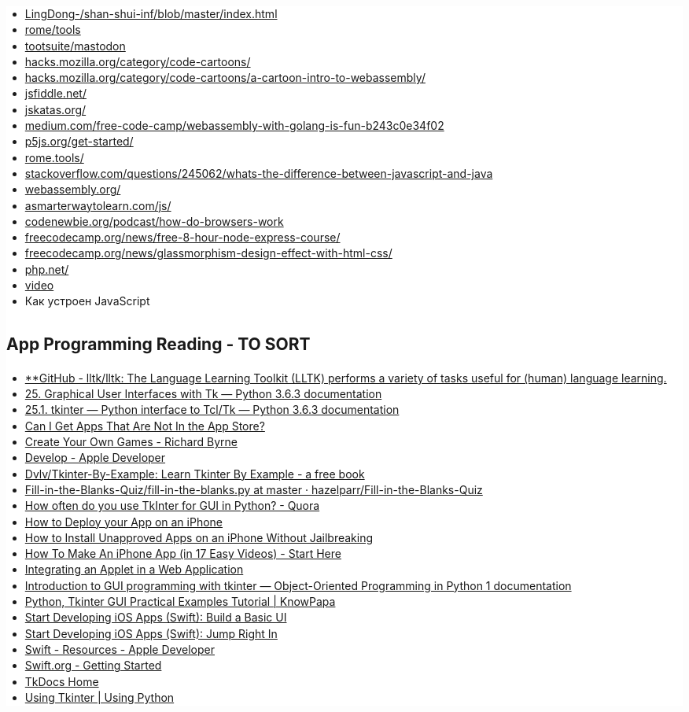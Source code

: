 * [LingDong-/shan-shui-inf/blob/master/index.html](https://github.com/LingDong-/shan-shui-inf/blob/master/index.html)
* [rome/tools](https://github.com/rome/tools)
* [tootsuite/mastodon](https://github.com/tootsuite/mastodon)
* [hacks.mozilla.org/category/code-cartoons/](https://hacks.mozilla.org/category/code-cartoons/)
* [hacks.mozilla.org/category/code-cartoons/a-cartoon-intro-to-webassembly/](https://hacks.mozilla.org/category/code-cartoons/a-cartoon-intro-to-webassembly/)
* [jsfiddle.net/](https://jsfiddle.net/)
* [jskatas.org/](https://jskatas.org/)
* [medium.com/free-code-camp/webassembly-with-golang-is-fun-b243c0e34f02](https://medium.com/free-code-camp/webassembly-with-golang-is-fun-b243c0e34f02)
* [p5js.org/get-started/](https://p5js.org/get-started/)
* [rome.tools/](https://rome.tools/)
* [stackoverflow.com/questions/245062/whats-the-difference-between-javascript-and-java](https://stackoverflow.com/questions/245062/whats-the-difference-between-javascript-and-java)
* [webassembly.org/](https://webassembly.org/)
* [asmarterwaytolearn.com/js/](https://www.asmarterwaytolearn.com/js/)
* [codenewbie.org/podcast/how-do-browsers-work](https://www.codenewbie.org/podcast/how-do-browsers-work)
* [freecodecamp.org/news/free-8-hour-node-express-course/](https://www.freecodecamp.org/news/free-8-hour-node-express-course/)
* [freecodecamp.org/news/glassmorphism-design-effect-with-html-css/](https://www.freecodecamp.org/news/glassmorphism-design-effect-with-html-css/)
* [php.net/](https://www.php.net/)
* [video](https://www.youtube.com/user/codingmath/videos)
* Как устроен JavaScript

## App Programming Reading - TO SORT

* [**GitHub - lltk/lltk: The Language Learning Toolkit (LLTK) performs a variety of tasks useful for (human) language learning.](https://github.com/lltk/lltk)
* [25. Graphical User Interfaces with Tk — Python 3.6.3 documentation](https://docs.python.org/3/library/tk.html)
* [25.1. tkinter — Python interface to Tcl/Tk — Python 3.6.3 documentation](https://docs.python.org/3/library/tkinter.html)
* [Can I Get Apps That Are Not In the App Store?](https://www.lifewire.com/get-apps-not-in-app-store-1999916)
* [Create Your Own Games - Richard Byrne](https://sites.google.com/site/richardbyrnepdsite/create-your-own)
* [Develop - Apple Developer](https://developer.apple.com/develop/)
* [Dvlv/Tkinter-By-Example: Learn Tkinter By Example - a free book](https://github.com/Dvlv/Tkinter-By-Example)
* [Fill-in-the-Blanks-Quiz/fill-in-the-blanks.py at master · hazelparr/Fill-in-the-Blanks-Quiz](https://github.com/hazelparr/Fill-in-the-Blanks-Quiz/blob/master/fill-in-the-blanks.py)
* [How often do you use TkInter for GUI in Python? - Quora](https://www.quora.com/How-often-do-you-use-TkInter-for-GUI-in-Python)
* [How to Deploy your App on an iPhone](https://codewithchris.com/deploy-your-app-on-an-iphone/)
* [How to Install Unapproved Apps on an iPhone Without Jailbreaking](https://lifehacker.com/how-to-install-unapproved-apps-on-an-iphone-without-jai-1749519150)
* [How To Make An iPhone App (in 17 Easy Videos) - Start Here](https://codewithchris.com/how-to-make-an-iphone-app/)
* [Integrating an Applet in a Web Application](https://netbeans.org/kb/docs/web/applets.html)
* [Introduction to GUI programming with tkinter — Object-Oriented Programming in Python 1 documentation](http://python-textbok.readthedocs.io/en/1.0/Introduction_to_GUI_Programming.html)
* [Python, Tkinter GUI Practical Examples Tutorial | KnowPapa](http://knowpapa.com/tkinter/)
* [Start Developing iOS Apps (Swift): Build a Basic UI](https://developer.apple.com/library/content/referencelibrary/GettingStarted/DevelopiOSAppsSwift/BuildABasicUI.html)
* [Start Developing iOS Apps (Swift): Jump Right In](https://developer.apple.com/library/content/referencelibrary/GettingStarted/DevelopiOSAppsSwift/)
* [Swift - Resources - Apple Developer](https://developer.apple.com/swift/resources/)
* [Swift.org - Getting Started](https://swift.org/getting-started/)
* [TkDocs Home](http://www.tkdocs.com/index.html)
* [Using Tkinter | Using Python](http://usingpython.com/using-tkinter/)